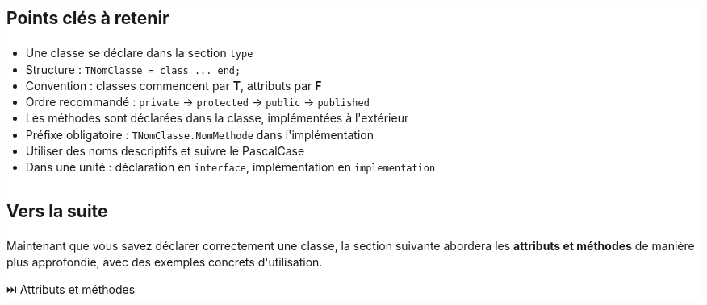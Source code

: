 ## Points clés à retenir

- Une classe se déclare dans la section `type`
- Structure : `TNomClasse = class ... end;`
- Convention : classes commencent par **T**, attributs par **F**
- Ordre recommandé : `private` → `protected` → `public` → `published`
- Les méthodes sont déclarées dans la classe, implémentées à l'extérieur
- Préfixe obligatoire : `TNomClasse.NomMethode` dans l'implémentation
- Utiliser des noms descriptifs et suivre le PascalCase
- Dans une unité : déclaration en `interface`, implémentation en `implementation`

## Vers la suite

Maintenant que vous savez déclarer correctement une classe, la section suivante abordera les **attributs et méthodes** de manière plus approfondie, avec des exemples concrets d'utilisation.

⏭️ [Attributs et méthodes](10-fondamentaux-poo/04-attributs-methodes.md)
